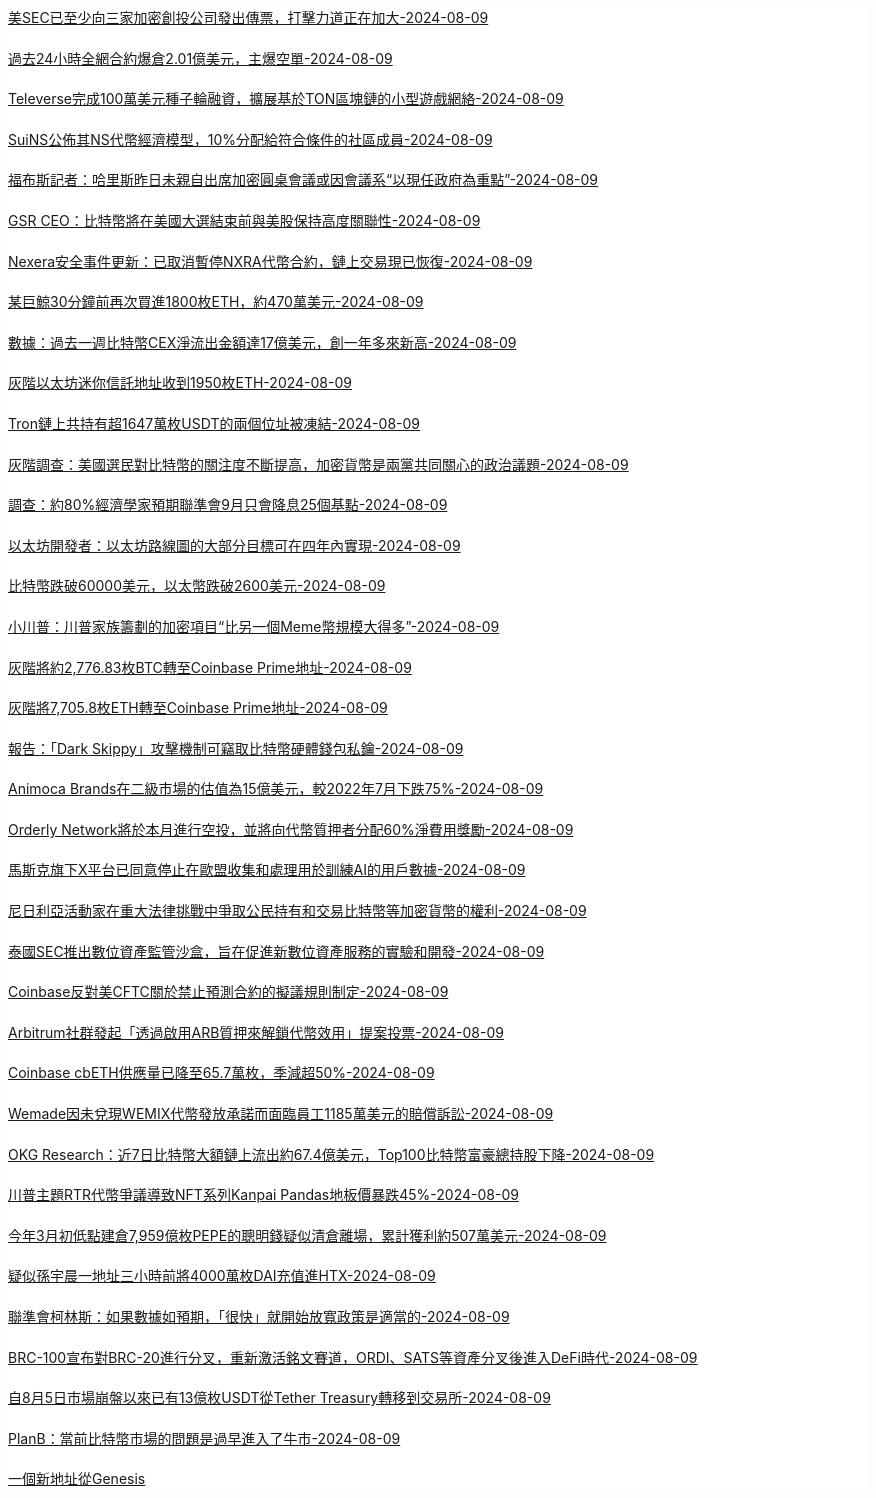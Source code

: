<a target=_blank rel=nofollow href="https://www.panewslab.com/zh_hk/sqarticledetails/s1k6bts8Ft.html" >美SEC已至少向三家加密創投公司發出傳票，打擊力道正在加大-2024-08-09</a><br/><br/><a target=_blank rel=nofollow href="https://www.panewslab.com/zh_hk/sqarticledetails/wrk6i9agFt.html" >過去24小時全網合約爆倉2.01億美元，主爆空單-2024-08-09</a><br/><br/><a target=_blank rel=nofollow href="https://www.panewslab.com/zh_hk/sqarticledetails/7ft5sc9nFt.html" >Televerse完成100萬美元種子輪融資，擴展基於TON區塊鏈的小型遊戲網絡-2024-08-09</a><br/><br/><a target=_blank rel=nofollow href="https://www.panewslab.com/zh_hk/sqarticledetails/6m2t9643Ft.html" >SuiNS公佈其NS代幣經濟模型，10%分配給符合條件的社區成員-2024-08-09</a><br/><br/><a target=_blank rel=nofollow href="https://www.panewslab.com/zh_hk/sqarticledetails/pmfi2w62Ft.html" >福布斯記者：哈里斯昨日未親自出席加密圓桌會議或因會議系“以現任政府為重點”-2024-08-09</a><br/><br/><a target=_blank rel=nofollow href="https://www.panewslab.com/zh_hk/sqarticledetails/5suxipm6Ft.html" >GSR CEO：比特幣將在美國大選結束前與美股保持高度關聯性-2024-08-09</a><br/><br/><a target=_blank rel=nofollow href="https://www.panewslab.com/zh_hk/sqarticledetails/uri6j65tFt.html" >Nexera安全事件更新：已取消暫停NXRA代幣合約，鏈上交易現已恢復-2024-08-09</a><br/><br/><a target=_blank rel=nofollow href="https://www.panewslab.com/zh_hk/sqarticledetails/n4r3ylifFt.html" >某巨鯨30分鐘前再次買進1800枚ETH，約470萬美元-2024-08-09</a><br/><br/><a target=_blank rel=nofollow href="https://www.panewslab.com/zh_hk/sqarticledetails/boea1j43Ft.html" >數據：過去一週比特幣CEX淨流出金額達17億美元，創一年多來新高-2024-08-09</a><br/><br/><a target=_blank rel=nofollow href="https://www.panewslab.com/zh_hk/sqarticledetails/teg8jc00Ft.html" >灰階以太坊迷你信託地址收到1950枚ETH-2024-08-09</a><br/><br/><a target=_blank rel=nofollow href="https://www.panewslab.com/zh_hk/sqarticledetails/b5301lpoFt.html" >Tron鏈上共持有超1647萬枚USDT的兩個位址被凍結-2024-08-09</a><br/><br/><a target=_blank rel=nofollow href="https://www.panewslab.com/zh_hk/sqarticledetails/5g1502jjFt.html" >灰階調查：美國選民對比特幣的關注度不斷提高，加密貨幣是兩黨共同關心的政治議題-2024-08-09</a><br/><br/><a target=_blank rel=nofollow href="https://www.panewslab.com/zh_hk/sqarticledetails/uf00o9g1Ft.html" >調查：約80%經濟學家預期聯準會9月只會降息25個基點-2024-08-09</a><br/><br/><a target=_blank rel=nofollow href="https://www.panewslab.com/zh_hk/sqarticledetails/oh803pd0Ft.html" >以太坊開發者：以太坊路線圖的大部分目標可在四年內實現-2024-08-09</a><br/><br/><a target=_blank rel=nofollow href="https://www.panewslab.com/zh_hk/sqarticledetails/8dbf1yrhFt.html" >比特幣跌破60000美元，以太幣跌破2600美元-2024-08-09</a><br/><br/><a target=_blank rel=nofollow href="https://www.panewslab.com/zh_hk/sqarticledetails/i2ifge0rFt.html" >小川普：川普家族籌劃的加密項目“比另一個Meme幣規模大得多”-2024-08-09</a><br/><br/><a target=_blank rel=nofollow href="https://www.panewslab.com/zh_hk/sqarticledetails/tvfbhac0Ft.html" >灰階將約2,776.83枚BTC轉至Coinbase Prime地址-2024-08-09</a><br/><br/><a target=_blank rel=nofollow href="https://www.panewslab.com/zh_hk/sqarticledetails/98lr43drFt.html" >灰階將7,705.8枚ETH轉至Coinbase Prime地址-2024-08-09</a><br/><br/><a target=_blank rel=nofollow href="https://www.panewslab.com/zh_hk/sqarticledetails/4iif4akkFt.html" >報告：「Dark Skippy」攻擊機制可竊取比特幣硬體錢包私鑰-2024-08-09</a><br/><br/><a target=_blank rel=nofollow href="https://www.panewslab.com/zh_hk/sqarticledetails/5t7tekicFt.html" >Animoca Brands在二級市場的估值為15億美元，較2022年7月下跌75%-2024-08-09</a><br/><br/><a target=_blank rel=nofollow href="https://www.panewslab.com/zh_hk/sqarticledetails/2bootxzjFt.html" >Orderly Network將於本月進行空投，並將向代幣質押者分配60%淨費用獎勵-2024-08-09</a><br/><br/><a target=_blank rel=nofollow href="https://www.panewslab.com/zh_hk/sqarticledetails/4961he5iFt.html" >馬斯克旗下X平台已同意停止在歐盟收集和處理用於訓練AI的用戶數據-2024-08-09</a><br/><br/><a target=_blank rel=nofollow href="https://www.panewslab.com/zh_hk/sqarticledetails/q3kwjrt4Ft.html" >尼日利亞活動家在重大法律挑戰中爭取公民持有和交易比特幣等加密貨幣的權利-2024-08-09</a><br/><br/><a target=_blank rel=nofollow href="https://www.panewslab.com/zh_hk/sqarticledetails/qc6oey9nFt.html" >泰國SEC推出數位資產監管沙盒，旨在促進新數位資產服務的實驗和開發-2024-08-09</a><br/><br/><a target=_blank rel=nofollow href="https://www.panewslab.com/zh_hk/sqarticledetails/j8ntrbjiFt.html" >Coinbase反對美CFTC關於禁止預測合約的擬議規則制定-2024-08-09</a><br/><br/><a target=_blank rel=nofollow href="https://www.panewslab.com/zh_hk/sqarticledetails/lu8b7lt3Ft.html" >Arbitrum社群發起「透過啟用ARB質押來解鎖代幣效用」提案投票-2024-08-09</a><br/><br/><a target=_blank rel=nofollow href="https://www.panewslab.com/zh_hk/sqarticledetails/zfzi7f4eFt.html" >Coinbase cbETH供應量已降至65.7萬枚，季減超50%-2024-08-09</a><br/><br/><a target=_blank rel=nofollow href="https://www.panewslab.com/zh_hk/sqarticledetails/n5anhsa2Ft.html" >Wemade因未兌現WEMIX代幣發放承諾而面臨員工1185萬美元的賠償訴訟-2024-08-09</a><br/><br/><a target=_blank rel=nofollow href="https://www.panewslab.com/zh_hk/sqarticledetails/hlt36ka4Ft.html" >OKG Research：近7日比特幣大額鏈上流出約67.4億美元，Top100比特幣富豪總持股下降-2024-08-09</a><br/><br/><a target=_blank rel=nofollow href="https://www.panewslab.com/zh_hk/sqarticledetails/6e2es2lgFt.html" >川普主題RTR代幣爭議導致NFT系列Kanpai Pandas地板價暴跌45%-2024-08-09</a><br/><br/><a target=_blank rel=nofollow href="https://www.panewslab.com/zh_hk/sqarticledetails/wh67sdv1Ft.html" >今年3月初低點建倉7,959億枚PEPE的聰明錢疑似清倉離場，累計獲利約507萬美元-2024-08-09</a><br/><br/><a target=_blank rel=nofollow href="https://www.panewslab.com/zh_hk/sqarticledetails/v48be548Ft.html" >疑似孫宇晨一地址三小時前將4000萬枚DAI充值進HTX-2024-08-09</a><br/><br/><a target=_blank rel=nofollow href="https://www.panewslab.com/zh_hk/sqarticledetails/94nhzl3qFt.html" >聯準會柯林斯：如果數據如預期，「很快」就開始放寬政策是適當的-2024-08-09</a><br/><br/><a target=_blank rel=nofollow href="https://www.panewslab.com/zh_hk/sqarticledetails/51kaofejFt.html" >BRC-100宣布對BRC-20進行分叉，重新激活銘文賽道，ORDI、SATS等資產分叉後進入DeFi時代-2024-08-09</a><br/><br/><a target=_blank rel=nofollow href="https://www.panewslab.com/zh_hk/sqarticledetails/dzsyrdr7Ft.html" >自8月5日市場崩盤以來已有13億枚USDT從Tether Treasury轉移到交易所-2024-08-09</a><br/><br/><a target=_blank rel=nofollow href="https://www.panewslab.com/zh_hk/sqarticledetails/8k7v0e52Ft.html" >PlanB：當前比特幣市場的問題是過早進入了牛市-2024-08-09</a><br/><br/><a target=_blank rel=nofollow href="https://www.panewslab.com/zh_hk/sqarticledetails/i3ku420cFt.html" >一個新地址從Genesis